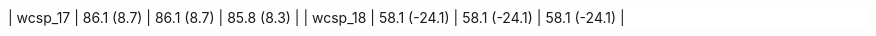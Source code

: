 | wcsp_17                  | 86.1 (8.7)      | 86.1 (8.7)      | 85.8 (8.3)      |
| wcsp_18                  | 58.1 (-24.1)    | 58.1 (-24.1)    | 58.1 (-24.1)    |

